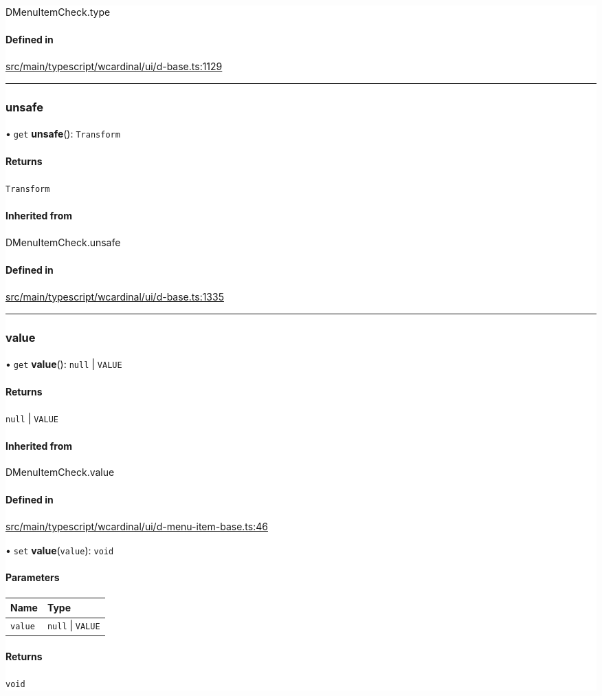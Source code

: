 DMenuItemCheck.type

#### Defined in

[src/main/typescript/wcardinal/ui/d-base.ts:1129](https://github.com/winter-cardinal/winter-cardinal-ui/blob/v0.154.0/src/main/typescript/wcardinal/ui/d-base.ts#L1129)

___

### unsafe

• `get` **unsafe**(): `Transform`

#### Returns

`Transform`

#### Inherited from

DMenuItemCheck.unsafe

#### Defined in

[src/main/typescript/wcardinal/ui/d-base.ts:1335](https://github.com/winter-cardinal/winter-cardinal-ui/blob/v0.154.0/src/main/typescript/wcardinal/ui/d-base.ts#L1335)

___

### value

• `get` **value**(): ``null`` \| `VALUE`

#### Returns

``null`` \| `VALUE`

#### Inherited from

DMenuItemCheck.value

#### Defined in

[src/main/typescript/wcardinal/ui/d-menu-item-base.ts:46](https://github.com/winter-cardinal/winter-cardinal-ui/blob/v0.154.0/src/main/typescript/wcardinal/ui/d-menu-item-base.ts#L46)

• `set` **value**(`value`): `void`

#### Parameters

| Name | Type |
| :------ | :------ |
| `value` | ``null`` \| `VALUE` |

#### Returns

`void`
